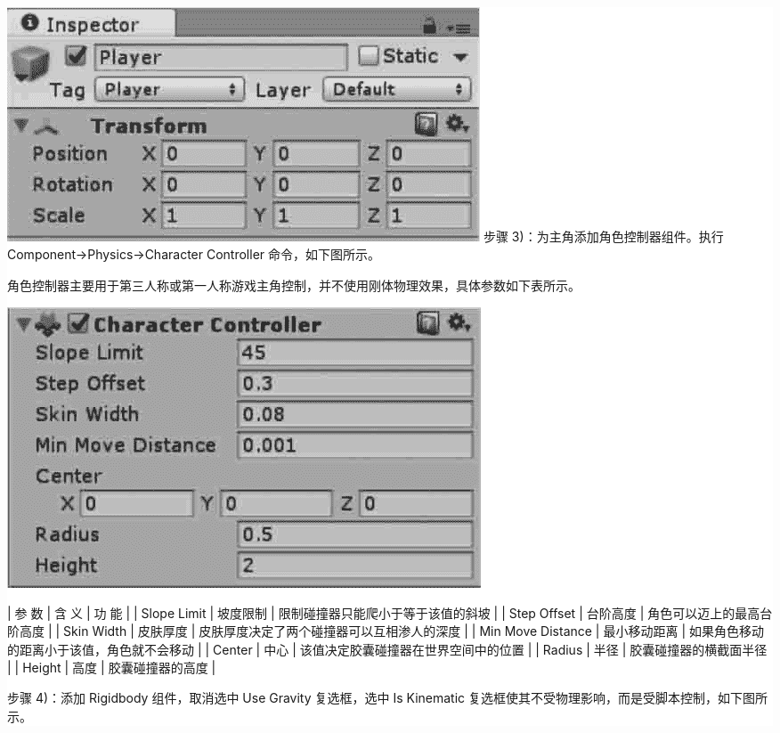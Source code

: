 ![添加标签](img/f9ede9fddf81cd624417e1194900827b.png)
步骤 3)：为主角添加角色控制器组件。执行 Component→Physics→Character Controller 命令，如下图所示。

角色控制器主要用于第三人称或第一人称游戏主角控制，并不使用刚体物理效果，具体参数如下表所示。

![添加 Character Controller 组件](img/d658bc9f8970d28d7c57cce19412d1de.png)

| 参 数 | 含 义 | 功 能 |
| Slope Limit | 坡度限制 | 限制碰撞器只能爬小于等于该值的斜坡 |
| Step Offset | 台阶高度 | 角色可以迈上的最高台阶高度 |
| Skin Width | 皮肤厚度 | 皮肤厚度决定了两个碰撞器可以互相渗人的深度 |
| Min Move Distance | 最小移动距离 | 如果角色移动的距离小于该值，角色就不会移动 |
| Center | 中心 | 该值决定胶囊碰撞器在世界空间中的位置 |
| Radius | 半径 | 胶囊碰撞器的横截面半径 |
| Height | 高度 | 胶囊碰撞器的高度 |

步骤 4)：添加 Rigidbody 组件，取消选中 Use Gravity 复选框，选中 Is Kinematic 复选框使其不受物理影响，而是受脚本控制，如下图所示。
